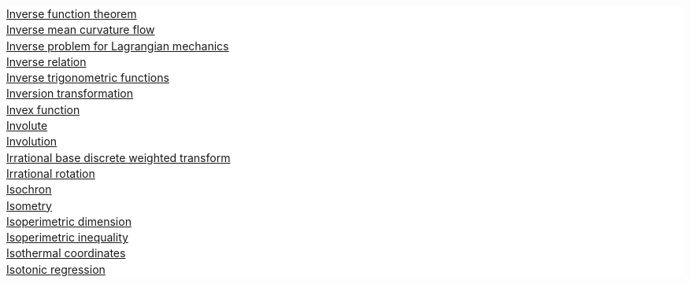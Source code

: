 [Inverse function theorem](https://en.wikipedia.org/wiki/Inverse_function_theorem)<br>
[Inverse mean curvature flow](https://en.wikipedia.org/wiki/Inverse_mean_curvature_flow)<br>
[Inverse problem for Lagrangian mechanics](https://en.wikipedia.org/wiki/Inverse_problem_for_Lagrangian_mechanics)<br>
[Inverse relation](https://en.wikipedia.org/wiki/Inverse_relation)<br>
[Inverse trigonometric functions](https://en.wikipedia.org/wiki/Inverse_trigonometric_functions)<br>
[Inversion transformation](https://en.wikipedia.org/wiki/Inversion_transformation)<br>
[Invex function](https://en.wikipedia.org/wiki/Invex_function)<br>
[Involute](https://en.wikipedia.org/wiki/Involute)<br>
[Involution](https://en.wikipedia.org/wiki/Involution_(mathematics))<br>
[Irrational base discrete weighted transform](https://en.wikipedia.org/wiki/Irrational_base_discrete_weighted_transform)<br>
[Irrational rotation](https://en.wikipedia.org/wiki/Irrational_rotation)<br>
[Isochron](https://en.wikipedia.org/wiki/Isochron)<br>
[Isometry](https://en.wikipedia.org/wiki/Isometry)<br>
[Isoperimetric dimension](https://en.wikipedia.org/wiki/Isoperimetric_dimension)<br>
[Isoperimetric inequality](https://en.wikipedia.org/wiki/Isoperimetric_inequality)<br>
[Isothermal coordinates](https://en.wikipedia.org/wiki/Isothermal_coordinates)<br>
[Isotonic regression](https://en.wikipedia.org/wiki/Isotonic_regression)<br>
